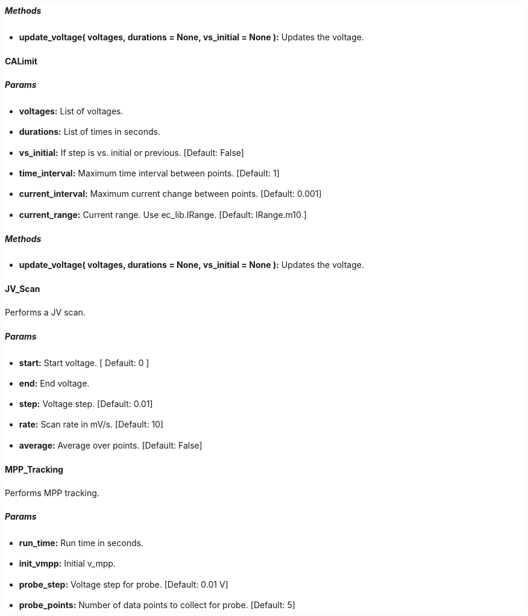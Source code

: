 ##### Methods
+ **update_voltage( voltages, durations = None, vs_initial = None ):** Updates the voltage. 

#### CALimit
##### Params
+ **voltages:** List of voltages.

+ **durations:** List of times in seconds.

+ **vs_initial:** If step is vs. initial or previous. 
[Default: False] 

+ **time_interval:** Maximum time interval between points.
[Default: 1]
    
+ **current_interval:** Maximum current change between points.
[Default: 0.001]
            
+ **current_range:** Current range. Use ec_lib.IRange.
[Default: IRange.m10 ]

##### Methods
+ **update_voltage( voltages, durations = None, vs_initial = None ):** Updates the voltage.

#### JV_Scan
Performs a JV scan.

##### Params
+ **start:** Start voltage. 
[ Default: 0 ]

+ **end:** End voltage.

+ **step:** Voltage step. 
[Default: 0.01]

+ **rate:** Scan rate in mV/s. 
[Default: 10]

+ **average:** Average over points. 
[Default: False]
 

#### MPP_Tracking
Performs MPP tracking.

##### Params
+ **run_time:** Run time in seconds.

+ **init_vmpp:** Initial v_mpp.

+ **probe_step:** Voltage step for probe. 
[Default: 0.01 V]

+ **probe_points:** Number of data points to collect for probe. 
[Default: 5]

